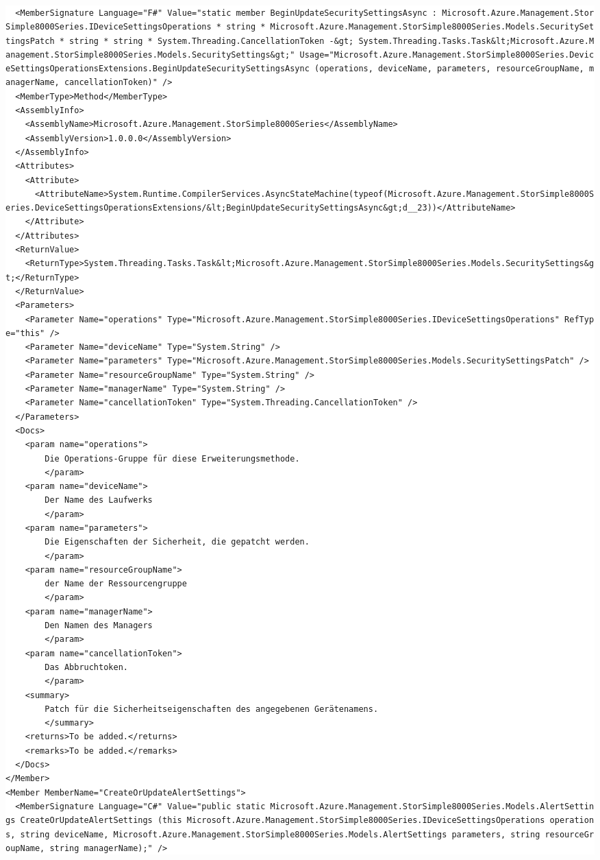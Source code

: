       <MemberSignature Language="F#" Value="static member BeginUpdateSecuritySettingsAsync : Microsoft.Azure.Management.StorSimple8000Series.IDeviceSettingsOperations * string * Microsoft.Azure.Management.StorSimple8000Series.Models.SecuritySettingsPatch * string * string * System.Threading.CancellationToken -&gt; System.Threading.Tasks.Task&lt;Microsoft.Azure.Management.StorSimple8000Series.Models.SecuritySettings&gt;" Usage="Microsoft.Azure.Management.StorSimple8000Series.DeviceSettingsOperationsExtensions.BeginUpdateSecuritySettingsAsync (operations, deviceName, parameters, resourceGroupName, managerName, cancellationToken)" />
      <MemberType>Method</MemberType>
      <AssemblyInfo>
        <AssemblyName>Microsoft.Azure.Management.StorSimple8000Series</AssemblyName>
        <AssemblyVersion>1.0.0.0</AssemblyVersion>
      </AssemblyInfo>
      <Attributes>
        <Attribute>
          <AttributeName>System.Runtime.CompilerServices.AsyncStateMachine(typeof(Microsoft.Azure.Management.StorSimple8000Series.DeviceSettingsOperationsExtensions/&lt;BeginUpdateSecuritySettingsAsync&gt;d__23))</AttributeName>
        </Attribute>
      </Attributes>
      <ReturnValue>
        <ReturnType>System.Threading.Tasks.Task&lt;Microsoft.Azure.Management.StorSimple8000Series.Models.SecuritySettings&gt;</ReturnType>
      </ReturnValue>
      <Parameters>
        <Parameter Name="operations" Type="Microsoft.Azure.Management.StorSimple8000Series.IDeviceSettingsOperations" RefType="this" />
        <Parameter Name="deviceName" Type="System.String" />
        <Parameter Name="parameters" Type="Microsoft.Azure.Management.StorSimple8000Series.Models.SecuritySettingsPatch" />
        <Parameter Name="resourceGroupName" Type="System.String" />
        <Parameter Name="managerName" Type="System.String" />
        <Parameter Name="cancellationToken" Type="System.Threading.CancellationToken" />
      </Parameters>
      <Docs>
        <param name="operations">
            Die Operations-Gruppe für diese Erweiterungsmethode.
            </param>
        <param name="deviceName">
            Der Name des Laufwerks
            </param>
        <param name="parameters">
            Die Eigenschaften der Sicherheit, die gepatcht werden.
            </param>
        <param name="resourceGroupName">
            der Name der Ressourcengruppe
            </param>
        <param name="managerName">
            Den Namen des Managers
            </param>
        <param name="cancellationToken">
            Das Abbruchtoken.
            </param>
        <summary>
            Patch für die Sicherheitseigenschaften des angegebenen Gerätenamens.
            </summary>
        <returns>To be added.</returns>
        <remarks>To be added.</remarks>
      </Docs>
    </Member>
    <Member MemberName="CreateOrUpdateAlertSettings">
      <MemberSignature Language="C#" Value="public static Microsoft.Azure.Management.StorSimple8000Series.Models.AlertSettings CreateOrUpdateAlertSettings (this Microsoft.Azure.Management.StorSimple8000Series.IDeviceSettingsOperations operations, string deviceName, Microsoft.Azure.Management.StorSimple8000Series.Models.AlertSettings parameters, string resourceGroupName, string managerName);" />
